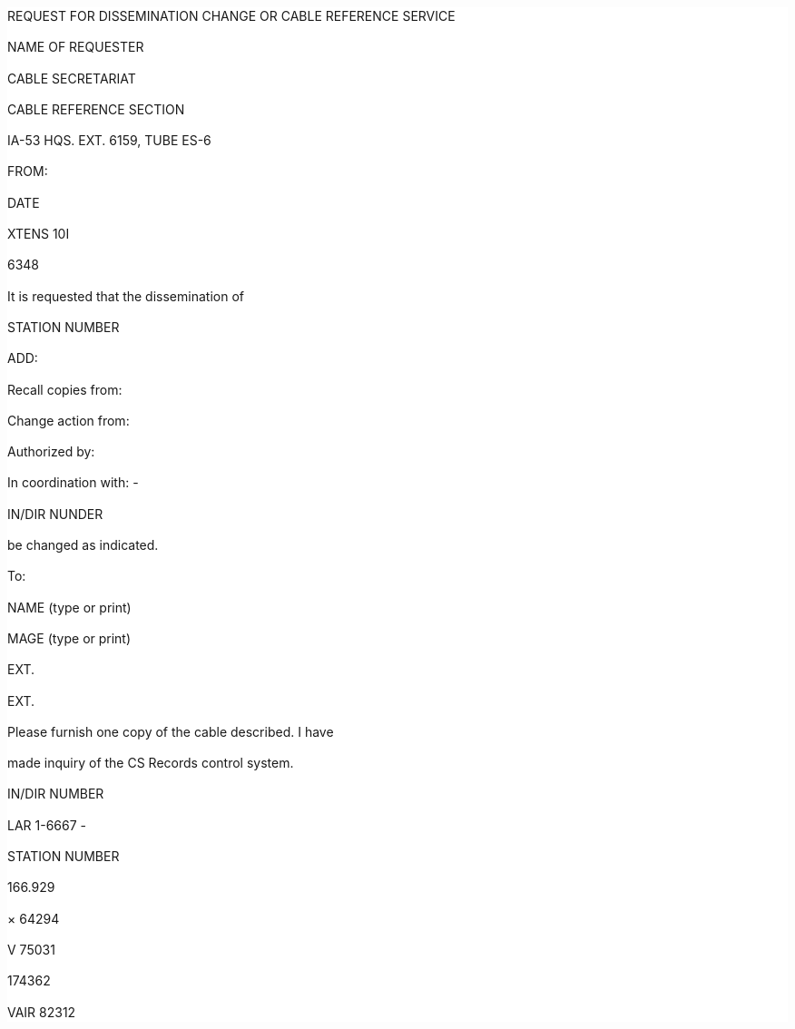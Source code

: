 REQUEST FOR DISSEMINATION CHANGE OR CABLE REFERENCE SERVICE

NAME OF REQUESTER

CABLE SECRETARIAT

CABLE REFERENCE SECTION

IA-53 HQS. EXT. 6159, TUBE ES-6

FROM:

DATE

XTENS 10I

6348

It is requested that the dissemination of

STATION NUMBER

ADD:

Recall copies from:

Change action from:

Authorized by:

In coordination with: -

IN/DIR NUNDER

be changed as indicated.

To:

NAME (type or print)

MAGE (type or print)

EXT.

EXT.

Please furnish one copy of the cable described. I have

made inquiry of the CS Records control system.

IN/DIR NUMBER

LAR 1-6667 -

STATION NUMBER

166.929

× 64294

V 75031

174362

VAIR 82312
